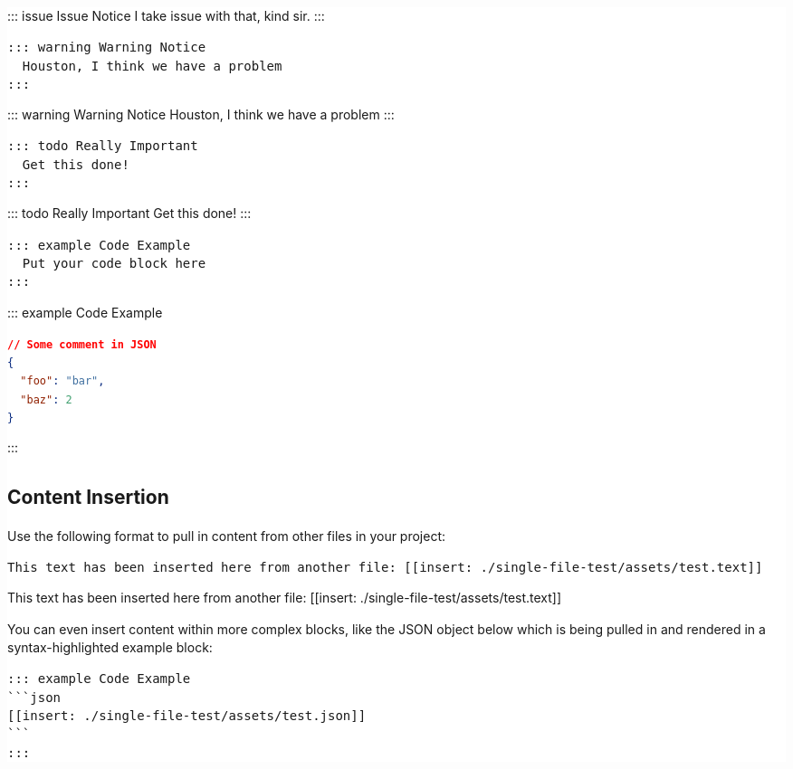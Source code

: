 ::: issue Issue Notice
  I take issue with that, kind sir.
:::

<pre>
::: warning Warning Notice
  Houston, I think we have a problem
:::
</pre>

::: warning Warning Notice
  Houston, I think we have a problem
:::

<pre>
::: todo Really Important
  Get this done!
:::
</pre>

::: todo Really Important
  Get this done!
:::


<pre>
::: example Code Example
  Put your code block here
:::
</pre>

::: example Code Example
```json
// Some comment in JSON
{
  "foo": "bar",
  "baz": 2
}
```
:::

## Content Insertion

Use the following format to pull in content from other files in your project:

<pre>
This text has been inserted here from another file: &#91;&#91;insert: ./single-file-test/assets/test.text&#93;&#93;
</pre>

This text has been inserted here from another file: [[insert: ./single-file-test/assets/test.text]]

You can even insert content within more complex blocks, like the JSON object below which is being pulled in and rendered in a syntax-highlighted example block:
<pre>
::: example Code Example
```json
&#91;&#91;insert: ./single-file-test/assets/test.json&#93;&#93;
```
:::
</pre>
